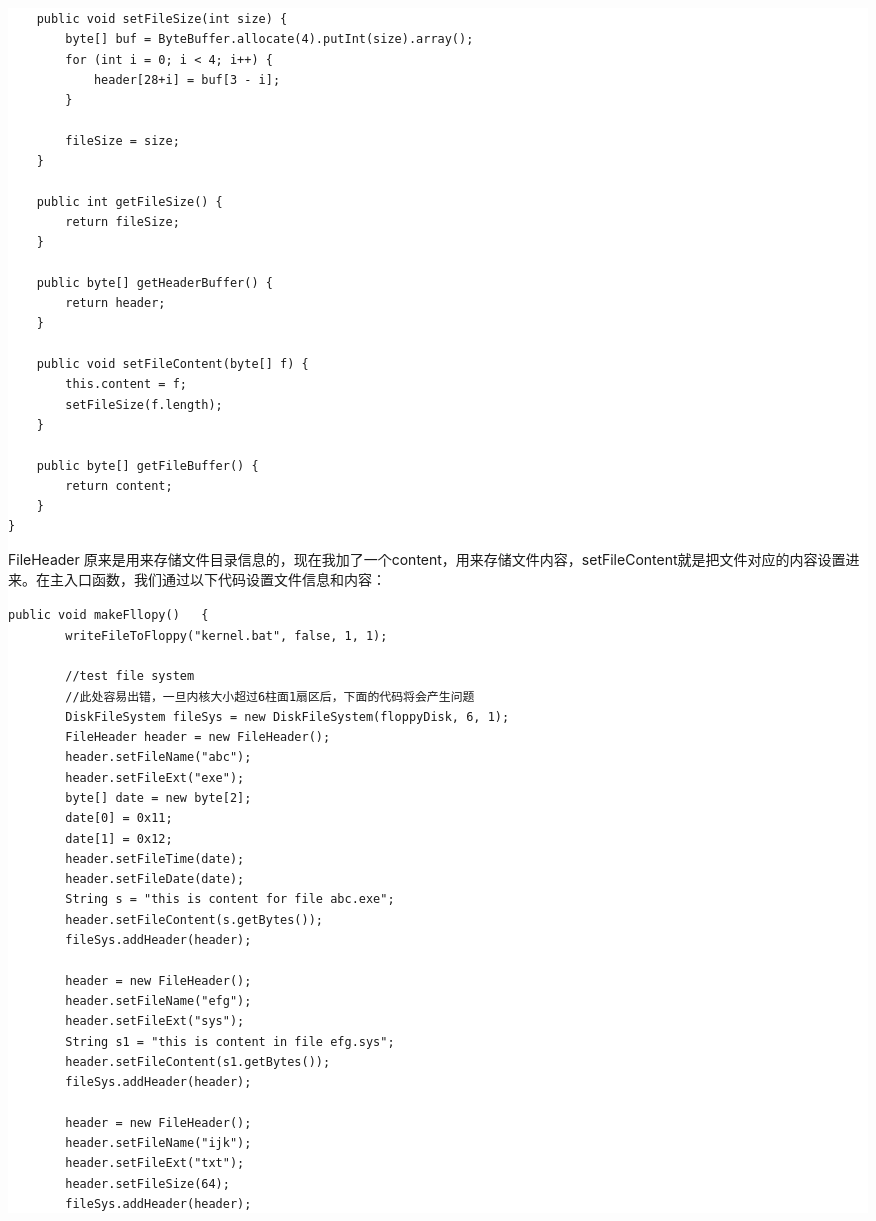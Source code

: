 ```
    public void setFileSize(int size) {
        byte[] buf = ByteBuffer.allocate(4).putInt(size).array();
        for (int i = 0; i < 4; i++) {
            header[28+i] = buf[3 - i];
        }

        fileSize = size;
    }

    public int getFileSize() {
        return fileSize;
    }

    public byte[] getHeaderBuffer() {
        return header;
    }

    public void setFileContent(byte[] f) {
        this.content = f;
        setFileSize(f.length);
    }

    public byte[] getFileBuffer() {
        return content;
    }
}

```

FileHeader 原来是用来存储文件目录信息的，现在我加了一个content，用来存储文件内容，setFileContent就是把文件对应的内容设置进来。在主入口函数，我们通过以下代码设置文件信息和内容：

```
public void makeFllopy()   {
        writeFileToFloppy("kernel.bat", false, 1, 1);

        //test file system
        //此处容易出错，一旦内核大小超过6柱面1扇区后，下面的代码将会产生问题
        DiskFileSystem fileSys = new DiskFileSystem(floppyDisk, 6, 1);
        FileHeader header = new FileHeader();
        header.setFileName("abc");
        header.setFileExt("exe");
        byte[] date = new byte[2];
        date[0] = 0x11;
        date[1] = 0x12;
        header.setFileTime(date);
        header.setFileDate(date);
        String s = "this is content for file abc.exe";
        header.setFileContent(s.getBytes());
        fileSys.addHeader(header);

        header = new FileHeader();
        header.setFileName("efg");
        header.setFileExt("sys");
        String s1 = "this is content in file efg.sys";
        header.setFileContent(s1.getBytes());
        fileSys.addHeader(header);

        header = new FileHeader();
        header.setFileName("ijk");
        header.setFileExt("txt");
        header.setFileSize(64);
        fileSys.addHeader(header);

```
